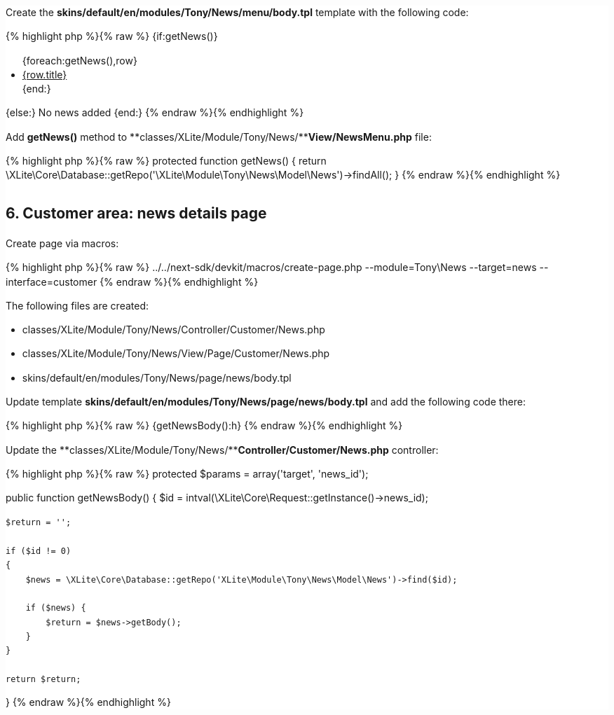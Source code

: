 Create the **skins/default/en/modules/Tony/News/menu/body.tpl** template with the following code:

{% highlight php %}{% raw %}
{if:getNews()}
<ul class="menu menu-list news">
 {foreach:getNews(),row}
 <li><a href="{buildURL(#news#,##,_ARRAY_(#news_id#^row.id))}">{row.title}</a></li>
 {end:}
</ul>
{else:}
No news added
{end:}
{% endraw %}{% endhighlight %}

Add **getNews()** method to **classes/XLite/Module/Tony/News/****View/NewsMenu.php** file:

{% highlight php %}{% raw %}
protected function getNews()
{
  	return \XLite\Core\Database::getRepo('\XLite\Module\Tony\News\Model\News')->findAll();
}
{% endraw %}{% endhighlight %}

## 6\. Customer area: news details page

Create page via macros:

{% highlight php %}{% raw %}
../../next-sdk/devkit/macros/create-page.php --module=Tony\\News --target=news --interface=customer
{% endraw %}{% endhighlight %}

The following files are created:

*   classes/XLite/Module/Tony/News/Controller/Customer/News.php

*   classes/XLite/Module/Tony/News/View/Page/Customer/News.php

*   skins/default/en/modules/Tony/News/page/news/body.tpl

Update template **skins/default/en/modules/Tony/News/page/news/body.tpl** and add the following code there: 

{% highlight php %}{% raw %}
{getNewsBody():h}
{% endraw %}{% endhighlight %}

Update the **classes/XLite/Module/Tony/News/****Controller/Customer/News.php** controller:

{% highlight php %}{% raw %}
protected $params = array('target', 'news_id');

public function getNewsBody()
{
  	$id = intval(\XLite\Core\Request::getInstance()->news_id);

  	$return = '';

  	if ($id != 0)
  	{
   		$news = \XLite\Core\Database::getRepo('XLite\Module\Tony\News\Model\News')->find($id);

   		if ($news) {
    		$return = $news->getBody();
   		}
  	}

  	return $return;
}
{% endraw %}{% endhighlight %}

